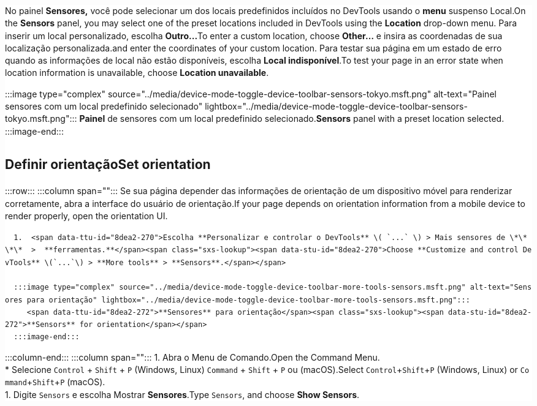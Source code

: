 <span data-ttu-id="8dea2-262">No painel **Sensores,** você pode selecionar um dos locais predefinidos incluídos no DevTools usando o **menu** suspenso Local.</span><span class="sxs-lookup"><span data-stu-id="8dea2-262">On the **Sensors** panel, you may select one of the preset locations included in DevTools using the **Location** drop-down menu.</span></span>  <span data-ttu-id="8dea2-263">Para inserir um local personalizado, escolha **Outro...**</span><span class="sxs-lookup"><span data-stu-id="8dea2-263">To enter a custom location, choose **Other…**</span></span> <span data-ttu-id="8dea2-264">e insira as coordenadas de sua localização personalizada.</span><span class="sxs-lookup"><span data-stu-id="8dea2-264">and enter the coordinates of your custom location.</span></span>  <span data-ttu-id="8dea2-265">Para testar sua página em um estado de erro quando as informações de local não estão disponíveis, escolha **Local indisponível**.</span><span class="sxs-lookup"><span data-stu-id="8dea2-265">To test your page in an error state when location information is unavailable, choose **Location unavailable**.</span></span>  

:::image type="complex" source="../media/device-mode-toggle-device-toolbar-sensors-tokyo.msft.png" alt-text="Painel sensores com um local predefinido selecionado" lightbox="../media/device-mode-toggle-device-toolbar-sensors-tokyo.msft.png":::
    <span data-ttu-id="8dea2-267">**Painel** de sensores com um local predefinido selecionado.</span><span class="sxs-lookup"><span data-stu-id="8dea2-267">**Sensors** panel with a preset location selected.</span></span>  
:::image-end:::

## <a name="set-orientation"></a><span data-ttu-id="8dea2-268">Definir orientação</span><span class="sxs-lookup"><span data-stu-id="8dea2-268">Set orientation</span></span>  

:::row:::
   :::column span="":::
      <span data-ttu-id="8dea2-269">Se sua página depender das informações de orientação de um dispositivo móvel para renderizar corretamente, abra a interface do usuário de orientação.</span><span class="sxs-lookup"><span data-stu-id="8dea2-269">If your page depends on orientation information from a mobile device to render properly, open the orientation UI.</span></span>  

      1.  <span data-ttu-id="8dea2-270">Escolha **Personalizar e controlar o DevTools** \( `...` \) > Mais sensores de \*\*\*\*  >  **ferramentas.**</span><span class="sxs-lookup"><span data-stu-id="8dea2-270">Choose **Customize and control DevTools** \(`...`\) > **More tools** > **Sensors**.</span></span>  
      
      :::image type="complex" source="../media/device-mode-toggle-device-toolbar-more-tools-sensors.msft.png" alt-text="Sensores para orientação" lightbox="../media/device-mode-toggle-device-toolbar-more-tools-sensors.msft.png":::
         <span data-ttu-id="8dea2-272">**Sensores** para orientação</span><span class="sxs-lookup"><span data-stu-id="8dea2-272">**Sensors** for orientation</span></span>  
      :::image-end:::  
   :::column-end:::
   :::column span="":::
      1.  <span data-ttu-id="8dea2-273">Abra o Menu de Comando.</span><span class="sxs-lookup"><span data-stu-id="8dea2-273">Open the Command Menu.</span></span>  
          *   <span data-ttu-id="8dea2-274">Selecione `Control` + `Shift` + `P` \(Windows, Linux\) `Command` + `Shift` + `P` ou \(macOS\).</span><span class="sxs-lookup"><span data-stu-id="8dea2-274">Select `Control`+`Shift`+`P` \(Windows, Linux\) or `Command`+`Shift`+`P` \(macOS\).</span></span>  
      1. <span data-ttu-id="8dea2-275">Digite `Sensors` e escolha Mostrar **Sensores**.</span><span class="sxs-lookup"><span data-stu-id="8dea2-275">Type `Sensors`, and choose **Show Sensors**.</span></span>  
      